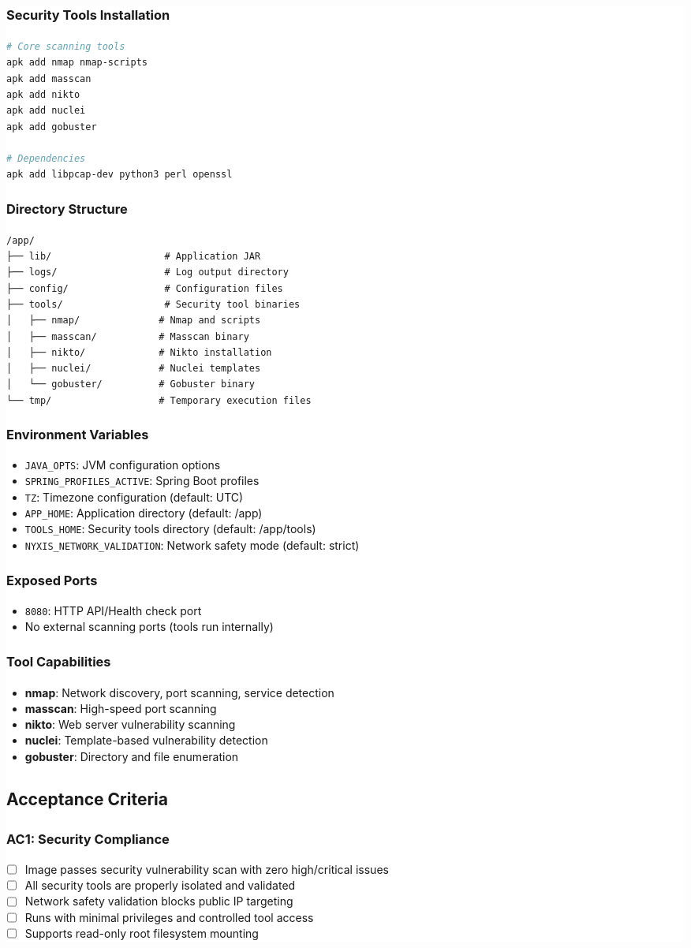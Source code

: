 ### Security Tools Installation
```bash
# Core scanning tools
apk add nmap nmap-scripts
apk add masscan  
apk add nikto
apk add nuclei
apk add gobuster

# Dependencies
apk add libpcap-dev python3 perl openssl
```

### Directory Structure
```
/app/
├── lib/                    # Application JAR
├── logs/                   # Log output directory  
├── config/                 # Configuration files
├── tools/                  # Security tool binaries
│   ├── nmap/              # Nmap and scripts
│   ├── masscan/           # Masscan binary
│   ├── nikto/             # Nikto installation
│   ├── nuclei/            # Nuclei templates
│   └── gobuster/          # Gobuster binary
└── tmp/                   # Temporary execution files
```

### Environment Variables
- `JAVA_OPTS`: JVM configuration options
- `SPRING_PROFILES_ACTIVE`: Spring Boot profiles  
- `TZ`: Timezone configuration (default: UTC)
- `APP_HOME`: Application directory (default: /app)
- `TOOLS_HOME`: Security tools directory (default: /app/tools)
- `NYXIS_NETWORK_VALIDATION`: Network safety mode (default: strict)

### Exposed Ports
- `8080`: HTTP API/Health check port
- No external scanning ports (tools run internally)

### Tool Capabilities
- **nmap**: Network discovery, port scanning, service detection
- **masscan**: High-speed port scanning
- **nikto**: Web server vulnerability scanning  
- **nuclei**: Template-based vulnerability detection
- **gobuster**: Directory and file enumeration

## Acceptance Criteria

### AC1: Security Compliance
- [ ] Image passes security vulnerability scan with zero high/critical issues
- [ ] All security tools are properly isolated and validated
- [ ] Network safety validation blocks public IP targeting
- [ ] Runs with minimal privileges and controlled tool access
- [ ] Supports read-only root filesystem mounting
